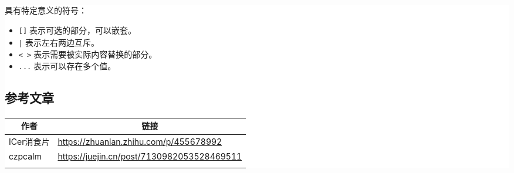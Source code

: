 具有特定意义的符号：

- `[]` 表示可选的部分，可以嵌套。
- `|` 表示左右两边互斥。
- `< >` 表示需要被实际内容替换的部分。
- `...` 表示可以存在多个值。

## 参考文章

| 作者       | 链接                                       |
| ---------- | ------------------------------------------ |
| ICer消食片 | https://zhuanlan.zhihu.com/p/455678992     |
| czpcalm    | https://juejin.cn/post/7130982053528469511 |
|            |                                            |
